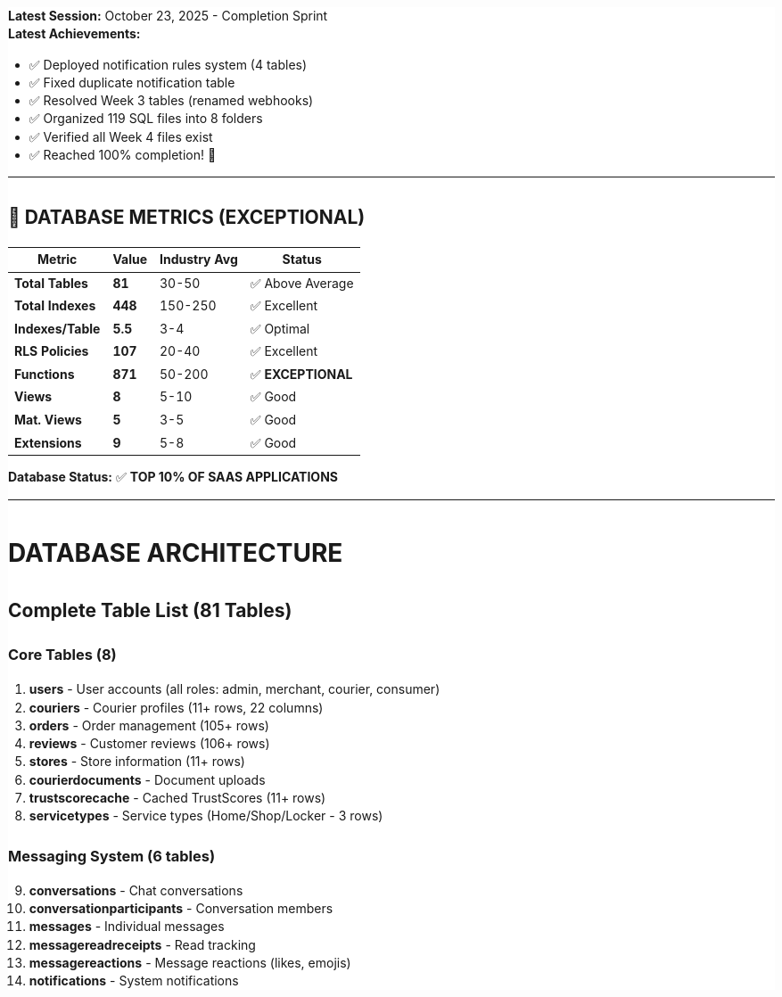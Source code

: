 **Latest Session:** October 23, 2025 - Completion Sprint  
**Latest Achievements:**
- ✅ Deployed notification rules system (4 tables)
- ✅ Fixed duplicate notification table
- ✅ Resolved Week 3 tables (renamed webhooks)
- ✅ Organized 119 SQL files into 8 folders
- ✅ Verified all Week 4 files exist
- ✅ Reached 100% completion! 🎉

---

## 🎯 DATABASE METRICS (EXCEPTIONAL)

| Metric | Value | Industry Avg | Status |
|--------|-------|--------------|--------|
| **Total Tables** | **81** | 30-50 | ✅ Above Average |
| **Total Indexes** | **448** | 150-250 | ✅ Excellent |
| **Indexes/Table** | **5.5** | 3-4 | ✅ Optimal |
| **RLS Policies** | **107** | 20-40 | ✅ Excellent |
| **Functions** | **871** | 50-200 | ✅ **EXCEPTIONAL** |
| **Views** | **8** | 5-10 | ✅ Good |
| **Mat. Views** | **5** | 3-5 | ✅ Good |
| **Extensions** | **9** | 5-8 | ✅ Good |

**Database Status:** ✅ **TOP 10% OF SAAS APPLICATIONS**

---

# DATABASE ARCHITECTURE

## Complete Table List (81 Tables)

### Core Tables (8)
1. **users** - User accounts (all roles: admin, merchant, courier, consumer)
2. **couriers** - Courier profiles (11+ rows, 22 columns)
3. **orders** - Order management (105+ rows)
4. **reviews** - Customer reviews (106+ rows)
5. **stores** - Store information (11+ rows)
6. **courierdocuments** - Document uploads
7. **trustscorecache** - Cached TrustScores (11+ rows)
8. **servicetypes** - Service types (Home/Shop/Locker - 3 rows)

### Messaging System (6 tables)
9. **conversations** - Chat conversations
10. **conversationparticipants** - Conversation members
11. **messages** - Individual messages
12. **messagereadreceipts** - Read tracking
13. **messagereactions** - Message reactions (likes, emojis)
14. **notifications** - System notifications
